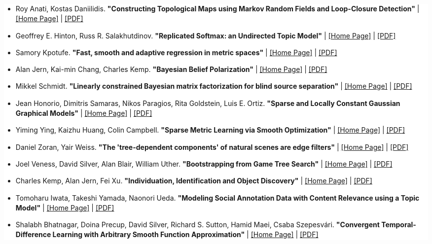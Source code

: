 
- Roy Anati, Kostas Daniilidis. **"Constructing Topological Maps using Markov Random Fields and Loop-Closure Detection"** | [[Home Page]](https://papers.nips.cc/paper/2009/hash/303ed4c69846ab36c2904d3ba8573050-Abstract.html) | [[PDF]](https://papers.nips.cc/paper/2009/file/303ed4c69846ab36c2904d3ba8573050-Paper.pdf) 


- Geoffrey E. Hinton, Russ R. Salakhutdinov. **"Replicated Softmax: an Undirected Topic Model"** | [[Home Page]](https://papers.nips.cc/paper/2009/hash/31839b036f63806cba3f47b93af8ccb5-Abstract.html) | [[PDF]](https://papers.nips.cc/paper/2009/file/31839b036f63806cba3f47b93af8ccb5-Paper.pdf) 


- Samory Kpotufe. **"Fast, smooth and adaptive regression in metric spaces"** | [[Home Page]](https://papers.nips.cc/paper/2009/hash/31b3b31a1c2f8a370206f111127c0dbd-Abstract.html) | [[PDF]](https://papers.nips.cc/paper/2009/file/31b3b31a1c2f8a370206f111127c0dbd-Paper.pdf) 


- Alan Jern, Kai-min Chang, Charles Kemp. **"Bayesian Belief Polarization"** | [[Home Page]](https://papers.nips.cc/paper/2009/hash/3435c378bb76d4357324dd7e69f3cd18-Abstract.html) | [[PDF]](https://papers.nips.cc/paper/2009/file/3435c378bb76d4357324dd7e69f3cd18-Paper.pdf) 


- Mikkel Schmidt. **"Linearly constrained Bayesian matrix factorization for blind source separation"** | [[Home Page]](https://papers.nips.cc/paper/2009/hash/371bce7dc83817b7893bcdeed13799b5-Abstract.html) | [[PDF]](https://papers.nips.cc/paper/2009/file/371bce7dc83817b7893bcdeed13799b5-Paper.pdf) 


- Jean Honorio, Dimitris Samaras, Nikos Paragios, Rita Goldstein, Luis E. Ortiz. **"Sparse and Locally Constant Gaussian Graphical Models"** | [[Home Page]](https://papers.nips.cc/paper/2009/hash/37693cfc748049e45d87b8c7d8b9aacd-Abstract.html) | [[PDF]](https://papers.nips.cc/paper/2009/file/37693cfc748049e45d87b8c7d8b9aacd-Paper.pdf) 


- Yiming Ying, Kaizhu Huang, Colin Campbell. **"Sparse Metric Learning via Smooth Optimization"** | [[Home Page]](https://papers.nips.cc/paper/2009/hash/37bc2f75bf1bcfe8450a1a41c200364c-Abstract.html) | [[PDF]](https://papers.nips.cc/paper/2009/file/37bc2f75bf1bcfe8450a1a41c200364c-Paper.pdf) 


- Daniel Zoran, Yair Weiss. **"The 'tree-dependent components' of natural scenes are edge filters"** | [[Home Page]](https://papers.nips.cc/paper/2009/hash/37f0e884fbad9667e38940169d0a3c95-Abstract.html) | [[PDF]](https://papers.nips.cc/paper/2009/file/37f0e884fbad9667e38940169d0a3c95-Paper.pdf) 


- Joel Veness, David Silver, Alan Blair, William Uther. **"Bootstrapping from Game Tree Search"** | [[Home Page]](https://papers.nips.cc/paper/2009/hash/389bc7bb1e1c2a5e7e147703232a88f6-Abstract.html) | [[PDF]](https://papers.nips.cc/paper/2009/file/389bc7bb1e1c2a5e7e147703232a88f6-Paper.pdf) 


- Charles Kemp, Alan Jern, Fei Xu. **"Individuation, Identification and Object Discovery"** | [[Home Page]](https://papers.nips.cc/paper/2009/hash/38af86134b65d0f10fe33d30dd76442e-Abstract.html) | [[PDF]](https://papers.nips.cc/paper/2009/file/38af86134b65d0f10fe33d30dd76442e-Paper.pdf) 


- Tomoharu Iwata, Takeshi Yamada, Naonori Ueda. **"Modeling Social Annotation Data with Content Relevance using a Topic Model"** | [[Home Page]](https://papers.nips.cc/paper/2009/hash/39059724f73a9969845dfe4146c5660e-Abstract.html) | [[PDF]](https://papers.nips.cc/paper/2009/file/39059724f73a9969845dfe4146c5660e-Paper.pdf) 


- Shalabh Bhatnagar, Doina Precup, David Silver, Richard S. Sutton, Hamid Maei, Csaba Szepesvári. **"Convergent Temporal-Difference Learning with Arbitrary Smooth Function Approximation"** | [[Home Page]](https://papers.nips.cc/paper/2009/hash/3a15c7d0bbe60300a39f76f8a5ba6896-Abstract.html) | [[PDF]](https://papers.nips.cc/paper/2009/file/3a15c7d0bbe60300a39f76f8a5ba6896-Paper.pdf) 
